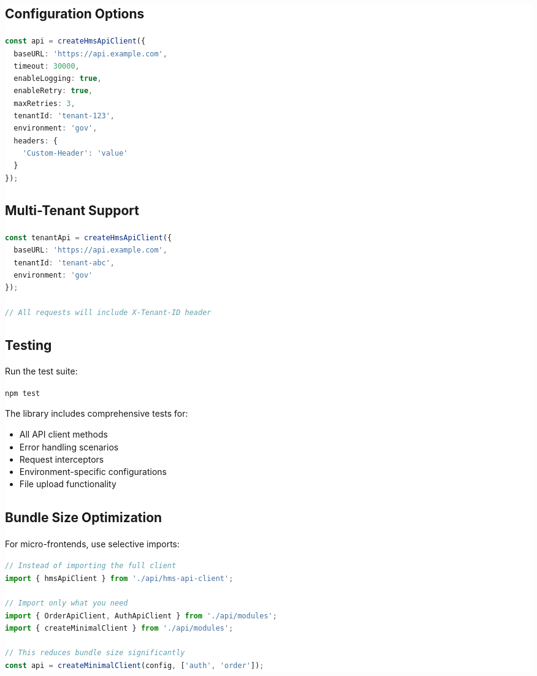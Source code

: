 ## Configuration Options

```typescript
const api = createHmsApiClient({
  baseURL: 'https://api.example.com',
  timeout: 30000,
  enableLogging: true,
  enableRetry: true,
  maxRetries: 3,
  tenantId: 'tenant-123',
  environment: 'gov',
  headers: {
    'Custom-Header': 'value'
  }
});
```

## Multi-Tenant Support

```typescript
const tenantApi = createHmsApiClient({
  baseURL: 'https://api.example.com',
  tenantId: 'tenant-abc',
  environment: 'gov'
});

// All requests will include X-Tenant-ID header
```

## Testing

Run the test suite:

```bash
npm test
```

The library includes comprehensive tests for:
- All API client methods
- Error handling scenarios
- Request interceptors
- Environment-specific configurations
- File upload functionality

## Bundle Size Optimization

For micro-frontends, use selective imports:

```typescript
// Instead of importing the full client
import { hmsApiClient } from './api/hms-api-client';

// Import only what you need
import { OrderApiClient, AuthApiClient } from './api/modules';
import { createMinimalClient } from './api/modules';

// This reduces bundle size significantly
const api = createMinimalClient(config, ['auth', 'order']);
```
